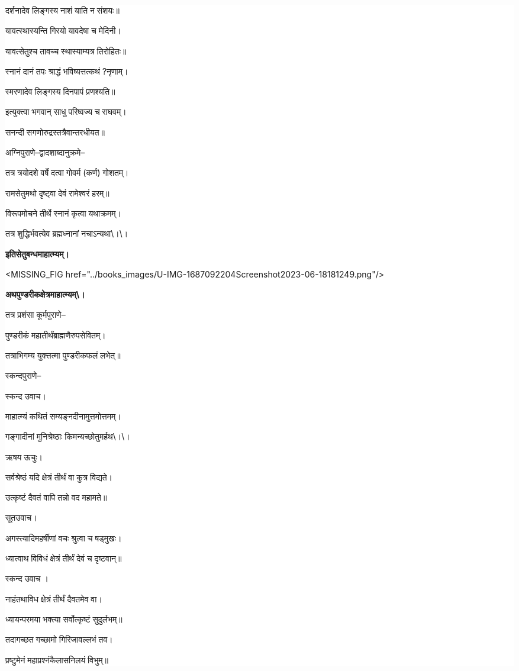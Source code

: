 दर्शनादेव लिङ्गस्य नाशं याति न संशयः॥

यावत्स्थास्यन्ति गिरयो यावदेषा च मेदिनी।

यावत्सेतुश्च तावच्च स्थास्याम्यत्र तिरोहितः॥

स्नानं दानं तपः श्राद्धं भविष्यत्तत्कथं ?नृणाम्।

स्मरणादेव लिङ्गस्य दिनपापं प्रणश्यति॥

इत्युक्त्वा भगवान् साधु परिष्वज्य च राघवम्।

सनन्दी सगणोरुद्रस्तत्रैवान्तरधीयत॥

अग्निपुराणे–द्वादशाब्दानुक्रमे–

तत्र त्रयोदशे वर्षे दत्वा गोवर्म (कर्ण) गोशतम्।

रामसेतुमथो दृष्ट्वा देवं रामेश्वरं हरम्॥

विरूपमोचने तीर्थे स्नानं कृत्वा यथाक्रमम्।

तत्र शुद्धिर्भवत्येव ब्रह्मध्नानां नचाऽन्यथा\।\।

**इतिसेतुबन्धमाहात्म्यम्।**

<MISSING_FIG href="../books_images/U-IMG-1687092204Screenshot2023-06-18181249.png"/>

**अथपुण्डरीकक्षेत्रमाहात्म्यम्\।**

तत्र प्रशंसा कूर्मपुराणे–

पुण्डरीकं महातीर्थंब्राह्मणैरुपसेवितम्।

तत्राभिगम्य युक्त्तत्मा पुण्डरीकफलं लभेत्॥

स्कन्दपुराणे–

स्कन्द उवाच।

माहात्म्यं कथितं सम्यङ्नदीनामुत्तमोत्तमम्।

गङ्गादीनां मुनिश्रेष्ठाः किमन्यच्छोतुमर्हथ\।\।

ऋषय ऊचुः।

सर्वश्रेष्ठं यदि क्षेत्रं तीर्थं वा कुत्र विद्यते।

उत्कृष्टं दैवतं वापि तन्नो वद महामते॥

सूतउवाच।

अगस्त्यादिमहर्षीणां वचः श्रुत्वा च षड्मुखः।

ध्यात्वाथ विविधं क्षेत्रं तीर्थं देवं च दृष्टवान्॥

स्कन्द उवाच ।

नाहंतथाविध क्षेत्रं तीर्थं दैवतमेव वा।

ध्यायन्परमया भक्त्या सर्वोत्कृष्टं सुदुर्लभम्॥

तदागच्छत गच्छामो गिरिजावल्लभं तव।

प्रष्टुमेनं महाप्रश्नंकैलासनिलयं विभुम्॥
